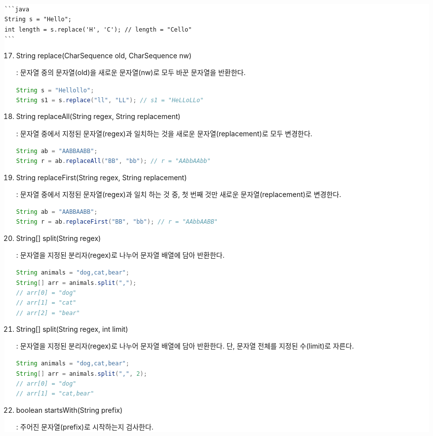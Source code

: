     ```java
    String s = "Hello";
    int length = s.replace('H', 'C'); // length = "Cello"
    ```

17. String replace(CharSequence old, CharSequence nw)

    : 문자열 중의 문자열(old)을 새로운 문자열(nw)로 모두 바꾼 문자열을 반환한다.

    ```java
    String s = "Hellollo";
    String s1 = s.replace("ll", "LL"); // s1 = "HeLLoLLo"
    ```

18. String replaceAll(String regex, String replacement)

    : 문자열 중에서 지정된 문자열(regex)과 일치하는 것을 새로운 문자열(replacement)로 모두 변경한다.

    ```java
    String ab = "AABBAABB";
    String r = ab.replaceAll("BB", "bb"); // r = "AAbbAAbb"
    ```

19. String replaceFirst(String regex, String replacement)

    : 문자열 중에서 지정된 문자열(regex)과 일치 하는 것 중, 첫 번째 것만 새로운 문자열(replacement)로 변경한다.

    ```java
    String ab = "AABBAABB";
    String r = ab.replaceFirst("BB", "bb"); // r = "AAbbAABB"
    ```

20. String[] split(String regex)

    : 문자열을 지정된 분리자(regex)로 나누어 문자열 배열에 담아 반환한다.

    ```java
    String animals = "dog,cat,bear";
    String[] arr = animals.split(","); 
    // arr[0] = "dog"
    // arr[1] = "cat"
    // arr[2] = "bear"
    ```

21. String[] split(String regex, int limit)

    : 문자열을 지정된 분리자(regex)로 나누어 문자열 배열에 담아 반환한다. 단, 문자열 전체를 지정된 수(limit)로 자른다.

    ```java
    String animals = "dog,cat,bear";
    String[] arr = animals.split(",", 2);
    // arr[0] = "dog"
    // arr[1] = "cat,bear"
    ```

22. boolean startsWith(String prefix)

    : 주어진 문자열(prefix)로 시작하는지 검사한다.
